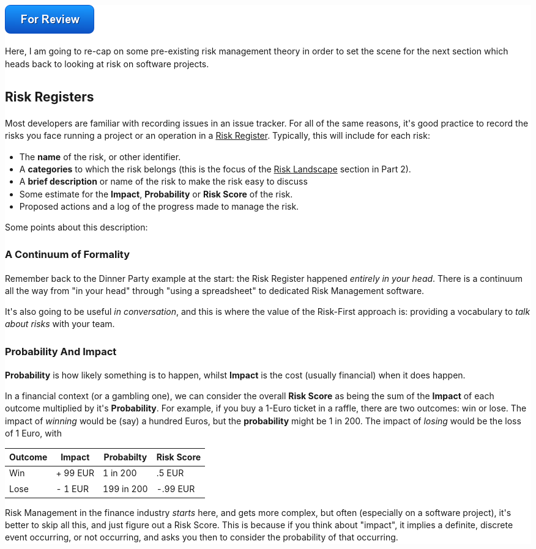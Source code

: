 ![For Review](images/state/for-review.png)

Here, I am going to re-cap on some pre-existing risk management theory in order to set the scene for the next section which heads back to looking at risk on software projects.  

## Risk Registers

Most developers are familiar with recording issues in an issue tracker.  For all of the same reasons, it's good practice to record the risks you face running a project or an operation in a [Risk Register](https://en.wikipedia.org/wiki/Risk_register).  Typically, this will include for each risk:

 - The **name** of the risk, or other identifier.
 - A **categories** to which the risk belongs (this is the focus of the [Risk Landscape](Risk-Landscape) section in Part 2).
 - A **brief description** or name of the risk to make the risk easy to discuss
 - Some estimate for the **Impact**, **Probability** or **Risk Score** of the risk.
 - Proposed actions and a log of the progress made to manage the risk.

Some points about this description:

### A Continuum of Formality

Remember back to the Dinner Party example at the start: the Risk Register happened *entirely in your head*.  There is a continuum all the way from "in your head" through "using a spreadsheet" to dedicated Risk Management software.    

It's also going to be useful _in conversation_, and this is where the value of the Risk-First approach is: providing a vocabulary to _talk about risks_ with your team.  

### Probability And Impact

**Probability** is how likely something is to happen, whilst **Impact** is the cost (usually financial) when it does happen.

In a financial context (or a gambling one), we can consider the overall **Risk Score** as being the sum of the **Impact** of each outcome multiplied by it's **Probability**.  For example, if you buy a 1-Euro ticket in a raffle, there are two outcomes:  win or lose.  The impact of _winning_ would be (say) a hundred Euros, but the **probability** might be 1 in 200.  The impact of _losing_ would be the loss of 1 Euro, with 


|Outcome        |Impact         |Probabilty        |Risk Score    |
|---------------|---------------|------------------|--------------|
|Win            |+ 99 EUR       |1 in 200          |.5 EUR        |
|Lose           |-  1 EUR       |199 in 200        |-.99 EUR      |

Risk Management in the finance industry _starts_ here, and gets more complex, but often (especially on a software project), it's better to skip all this, and just figure out a Risk Score.  This is because if you think about "impact", it implies a definite, discrete event occurring, or not occurring, and asks you then to consider the probability of that occurring. 
